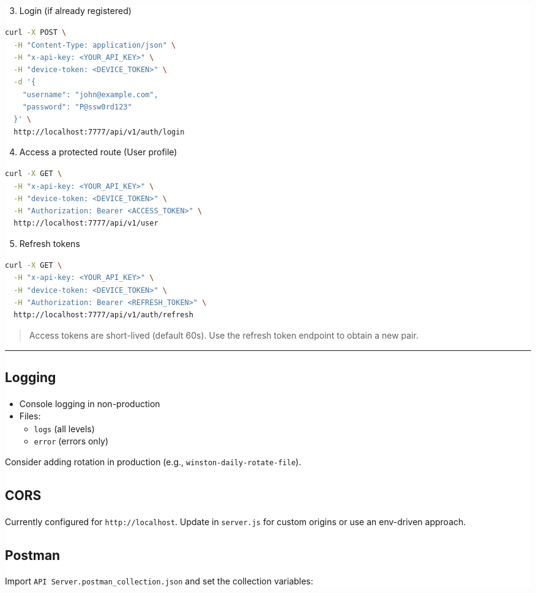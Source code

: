 3. Login (if already registered)

```bash
curl -X POST \
  -H "Content-Type: application/json" \
  -H "x-api-key: <YOUR_API_KEY>" \
  -H "device-token: <DEVICE_TOKEN>" \
  -d '{
    "username": "john@example.com",
    "password": "P@ssw0rd123"
  }' \
  http://localhost:7777/api/v1/auth/login
```

4. Access a protected route (User profile)

```bash
curl -X GET \
  -H "x-api-key: <YOUR_API_KEY>" \
  -H "device-token: <DEVICE_TOKEN>" \
  -H "Authorization: Bearer <ACCESS_TOKEN>" \
  http://localhost:7777/api/v1/user
```

5. Refresh tokens

```bash
curl -X GET \
  -H "x-api-key: <YOUR_API_KEY>" \
  -H "device-token: <DEVICE_TOKEN>" \
  -H "Authorization: Bearer <REFRESH_TOKEN>" \
  http://localhost:7777/api/v1/auth/refresh
```

> Access tokens are short-lived (default 60s). Use the refresh token endpoint to obtain a new pair.

---

## Logging

- Console logging in non-production
- Files:
  - `logs` (all levels)
  - `error` (errors only)

Consider adding rotation in production (e.g., `winston-daily-rotate-file`).

## CORS

Currently configured for `http://localhost`. Update in `server.js` for custom origins or use an env-driven approach.

## Postman

Import `API Server.postman_collection.json` and set the collection variables:
